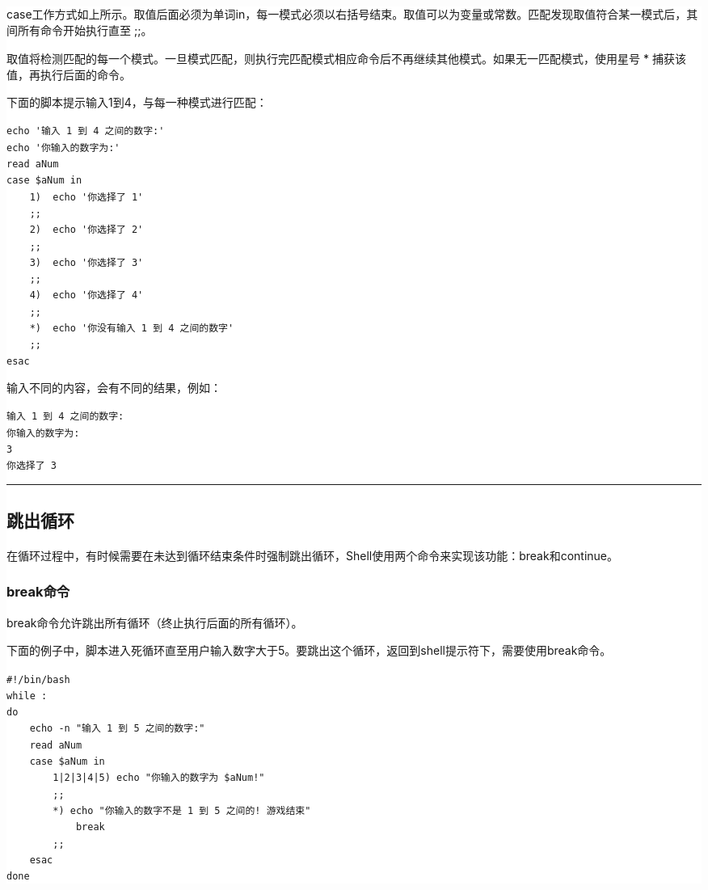 

case工作方式如上所示。取值后面必须为单词in，每一模式必须以右括号结束。取值可以为变量或常数。匹配发现取值符合某一模式后，其间所有命令开始执行直至 ;;。

取值将检测匹配的每一个模式。一旦模式匹配，则执行完匹配模式相应命令后不再继续其他模式。如果无一匹配模式，使用星号 * 捕获该值，再执行后面的命令。

下面的脚本提示输入1到4，与每一种模式进行匹配：

    
    echo '输入 1 到 4 之间的数字:'
    echo '你输入的数字为:'
    read aNum
    case $aNum in
        1)  echo '你选择了 1'
        ;;
        2)  echo '你选择了 2'
        ;;
        3)  echo '你选择了 3'
        ;;
        4)  echo '你选择了 4'
        ;;
        *)  echo '你没有输入 1 到 4 之间的数字'
        ;;
    esac
    


输入不同的内容，会有不同的结果，例如：

    
    输入 1 到 4 之间的数字:
    你输入的数字为:
    3
    你选择了 3
    





* * *





## 跳出循环


在循环过程中，有时候需要在未达到循环结束条件时强制跳出循环，Shell使用两个命令来实现该功能：break和continue。


### break命令


break命令允许跳出所有循环（终止执行后面的所有循环）。

下面的例子中，脚本进入死循环直至用户输入数字大于5。要跳出这个循环，返回到shell提示符下，需要使用break命令。

    
    #!/bin/bash
    while :
    do
        echo -n "输入 1 到 5 之间的数字:"
        read aNum
        case $aNum in
            1|2|3|4|5) echo "你输入的数字为 $aNum!"
            ;;
            *) echo "你输入的数字不是 1 到 5 之间的! 游戏结束"
                break
            ;;
        esac
    done
    